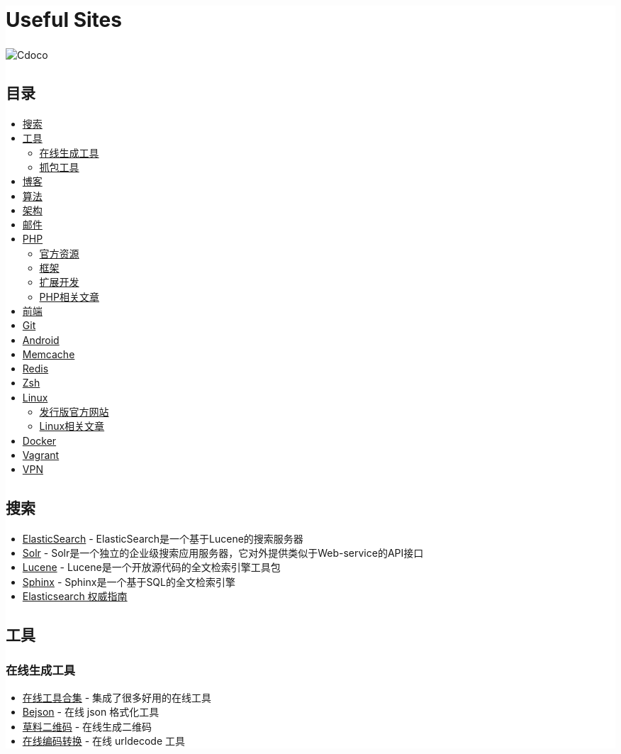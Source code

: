 # Useful Sites

![Cdoco](http://www.cdoco.com/images/icon.gif)

## 目录

- [搜索](#搜索)
- [工具](#工具)
    - [在线生成工具](#在线生成工具)
    - [抓包工具](#抓包工具)
- [博客](#博客)
- [算法](#算法)
- [架构](#架构)
- [邮件](#邮件)
- [PHP](#php)
    - [官方资源](#官方资源)
    - [框架](#框架)
    - [扩展开发](#扩展开发)
    - [PHP相关文章](#php相关文章)
- [前端](#前端)
- [Git](#git)
- [Android](#android)
- [Memcache](#memcache)
- [Redis](#redis)
- [Zsh](#zsh)
- [Linux](#linux)
    - [发行版官方网站](#发行版官方网站)
    - [Linux相关文章](#linux相关文章)
- [Docker](#docker)
- [Vagrant](#vagrant)
- [VPN](#vpn)

## 搜索

- [ElasticSearch](https://www.elastic.co/products/elasticsearch) - ElasticSearch是一个基于Lucene的搜索服务器
- [Solr](http://lucene.apache.org/solr/) - Solr是一个独立的企业级搜索应用服务器，它对外提供类似于Web-service的API接口
- [Lucene](http://lucene.apache.org/) - Lucene是一个开放源代码的全文检索引擎工具包
- [Sphinx](http://sphinxsearch.com/) - Sphinx是一个基于SQL的全文检索引擎
- [Elasticsearch 权威指南](http://es.xiaoleilu.com/)

## 工具

### 在线生成工具

- [在线工具合集](http://tool.lu/) - 集成了很多好用的在线工具
- [Bejson](http://www.bejson.com/) - 在线 json 格式化工具
- [草料二维码](http://cli.im/) - 在线生成二维码
- [在线编码转换](http://tool.oschina.net/encode?type=4) - 在线 urldecode 工具
